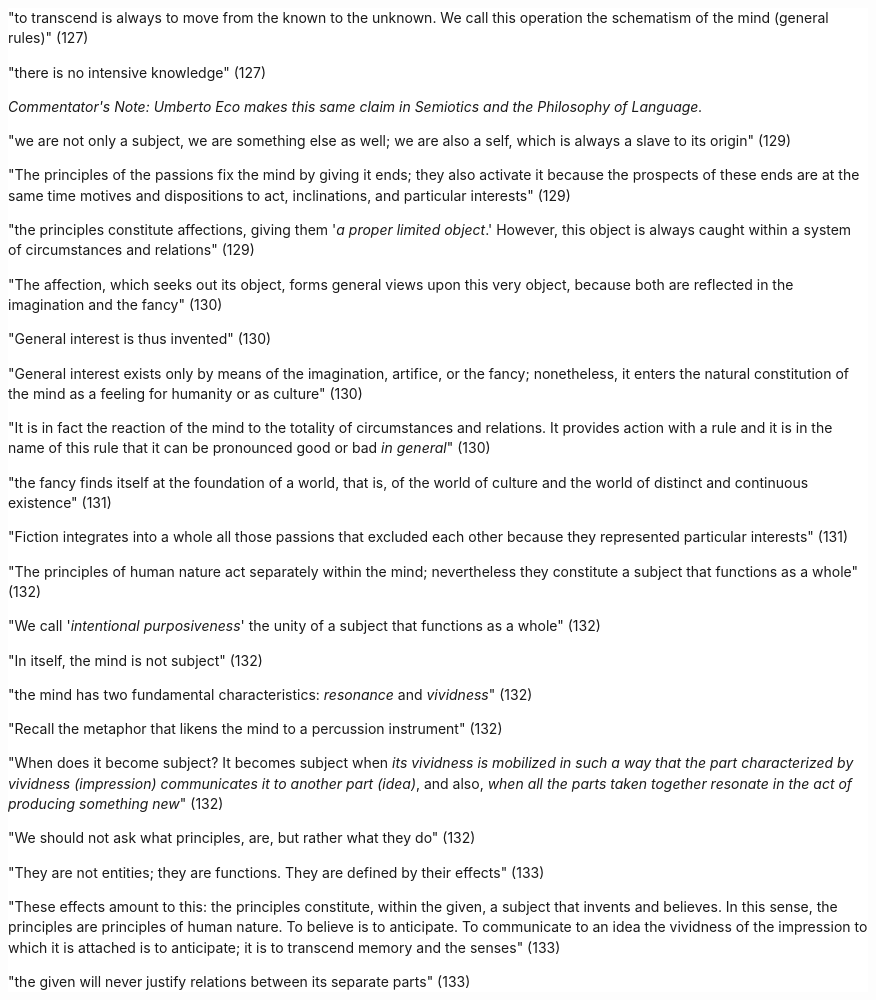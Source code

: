 "to transcend is always to move from the known to the unknown. We call this operation the schematism of the mind (general rules)" (127)

"there is no intensive knowledge" (127)

*Commentator's Note: Umberto Eco makes this same claim in Semiotics and the Philosophy of Language.*

"we are not only a subject, we are something else as well; we are also a self, which is always a slave to its origin" (129)

"The principles of the passions fix the mind by giving it ends; they also activate it because the prospects of these ends are at the same time motives and dispositions to act, inclinations, and particular interests" (129)

"the principles constitute affections, giving them '*a proper limited object*.' However, this object is always caught within a system of circumstances and relations" (129)

"The affection, which seeks out its object, forms general views upon this very object, because both are reflected in the imagination and the fancy" (130)

"General interest is thus invented" (130)

"General interest exists only by means of the imagination, artifice, or the fancy; nonetheless, it enters the natural constitution of the mind as a feeling for humanity or as culture" (130)

"It is in fact the reaction of the mind to the totality of circumstances and relations. It provides action with a rule and it is in the name of this rule that it can be pronounced good or bad *in general*" (130)

"the fancy finds itself at the foundation of a world, that is, of the world of culture and the world of distinct and continuous existence" (131)

"Fiction integrates into a whole all those passions that excluded each other because they represented particular interests" (131)

"The principles of human nature act separately within the mind; nevertheless they constitute a subject that functions as a whole" (132)

"We call '*intentional purposiveness*' the unity of a subject that functions as a whole" (132)

"In itself, the mind is not subject" (132)

"the mind has two fundamental characteristics: *resonance* and *vividness*" (132)

"Recall the metaphor that likens the mind to a percussion instrument" (132)

"When does it become subject? It becomes subject when *its vividness is mobilized in such a way that the part characterized by vividness (impression) communicates it to another part (idea)*, and also, *when all the parts taken together resonate in the act of producing something new*" (132)

"We should not ask what principles, are, but rather what they do" (132)

"They are not entities; they are functions. They are defined by their effects" (133)

"These effects amount to this: the principles constitute, within the given, a subject that invents and believes. In this sense, the principles are principles of human nature. To believe is to anticipate. To communicate to an idea the vividness of the impression to which it is attached is to anticipate; it is to transcend memory and the senses" (133)

"the given will never justify relations between its separate parts" (133)
